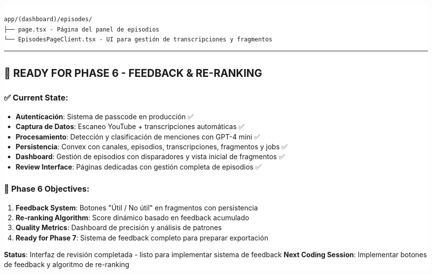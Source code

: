 ```

app/(dashboard)/episodes/
├── page.tsx - Página del panel de episodios
└── EpisodesPageClient.tsx - UI para gestión de transcripciones y fragmentos
```

---

## 🚀 **READY FOR PHASE 6 - FEEDBACK & RE-RANKING**

### ✅ **Current State:**
- **Autenticación**: Sistema de passcode en producción ✅
- **Captura de Datos**: Escaneo YouTube + transcripciones automáticas ✅
- **Procesamiento**: Detección y clasificación de menciones con GPT-4 mini ✅
- **Persistencia**: Convex con canales, episodios, transcripciones, fragmentos y jobs ✅
- **Dashboard**: Gestión de episodios con disparadores y vista inicial de fragmentos ✅
- **Review Interface**: Páginas dedicadas con gestión completa de episodios ✅

### 🎯 **Phase 6 Objectives:**
1. **Feedback System**: Botones "Útil / No útil" en fragmentos con persistencia
2. **Re-ranking Algorithm**: Score dinámico basado en feedback acumulado
3. **Quality Metrics**: Dashboard de precisión y análisis de patrones
4. **Ready for Phase 7**: Sistema de feedback completo para preparar exportación

**Status**: Interfaz de revisión completada - listo para implementar sistema de feedback
**Next Coding Session**: Implementar botones de feedback y algoritmo de re-ranking
